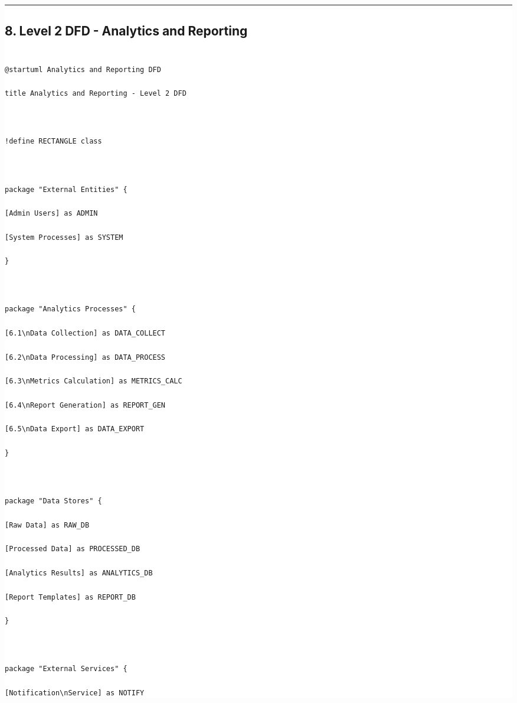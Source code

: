   

---

  

## 8. Level 2 DFD - Analytics and Reporting

  

```plantuml

@startuml Analytics and Reporting DFD

title Analytics and Reporting - Level 2 DFD

  

!define RECTANGLE class

  

package "External Entities" {

[Admin Users] as ADMIN

[System Processes] as SYSTEM

}

  

package "Analytics Processes" {

[6.1\nData Collection] as DATA_COLLECT

[6.2\nData Processing] as DATA_PROCESS

[6.3\nMetrics Calculation] as METRICS_CALC

[6.4\nReport Generation] as REPORT_GEN

[6.5\nData Export] as DATA_EXPORT

}

  

package "Data Stores" {

[Raw Data] as RAW_DB

[Processed Data] as PROCESSED_DB

[Analytics Results] as ANALYTICS_DB

[Report Templates] as REPORT_DB

}

  

package "External Services" {

[Notification\nService] as NOTIFY

```